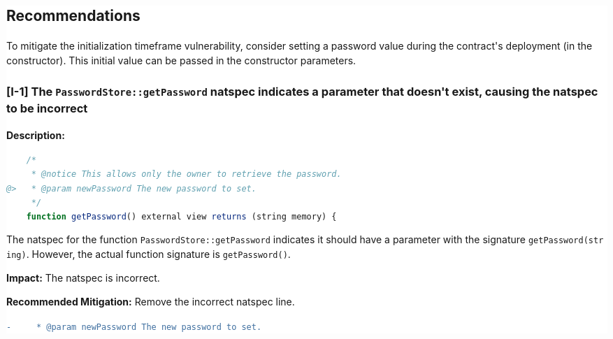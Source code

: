 ## Recommendations
To mitigate the initialization timeframe vulnerability, consider setting a password value during the contract's deployment (in the constructor). This initial value can be passed in the constructor parameters.


### [I-1] The `PasswordStore::getPassword` natspec indicates a parameter that doesn't exist, causing the natspec to be incorrect

**Description:** 

```javascript
    /*
     * @notice This allows only the owner to retrieve the password.
@>   * @param newPassword The new password to set.
     */
    function getPassword() external view returns (string memory) {
```

The natspec for the function `PasswordStore::getPassword` indicates it should have a parameter with the signature `getPassword(string)`. However, the actual function signature is `getPassword()`.

**Impact:** The natspec is incorrect.

**Recommended Mitigation:** Remove the incorrect natspec line.

```diff
-     * @param newPassword The new password to set.
```